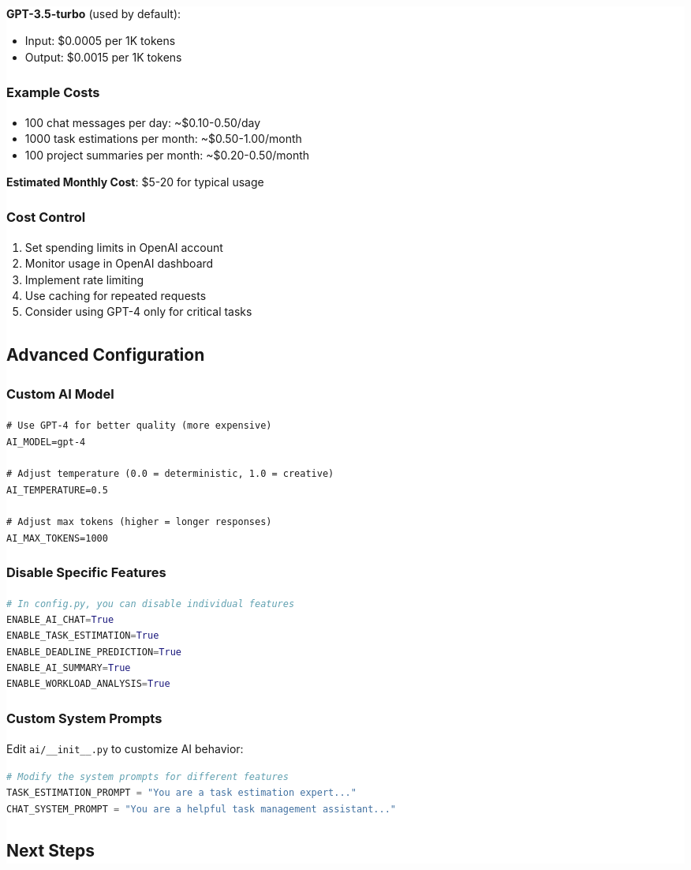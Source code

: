 **GPT-3.5-turbo** (used by default):
- Input: $0.0005 per 1K tokens
- Output: $0.0015 per 1K tokens

### Example Costs
- 100 chat messages per day: ~$0.10-0.50/day
- 1000 task estimations per month: ~$0.50-1.00/month
- 100 project summaries per month: ~$0.20-0.50/month

**Estimated Monthly Cost**: $5-20 for typical usage

### Cost Control
1. Set spending limits in OpenAI account
2. Monitor usage in OpenAI dashboard
3. Implement rate limiting
4. Use caching for repeated requests
5. Consider using GPT-4 only for critical tasks

## Advanced Configuration

### Custom AI Model
```env
# Use GPT-4 for better quality (more expensive)
AI_MODEL=gpt-4

# Adjust temperature (0.0 = deterministic, 1.0 = creative)
AI_TEMPERATURE=0.5

# Adjust max tokens (higher = longer responses)
AI_MAX_TOKENS=1000
```

### Disable Specific Features
```python
# In config.py, you can disable individual features
ENABLE_AI_CHAT=True
ENABLE_TASK_ESTIMATION=True
ENABLE_DEADLINE_PREDICTION=True
ENABLE_AI_SUMMARY=True
ENABLE_WORKLOAD_ANALYSIS=True
```

### Custom System Prompts
Edit `ai/__init__.py` to customize AI behavior:
```python
# Modify the system prompts for different features
TASK_ESTIMATION_PROMPT = "You are a task estimation expert..."
CHAT_SYSTEM_PROMPT = "You are a helpful task management assistant..."
```

## Next Steps
